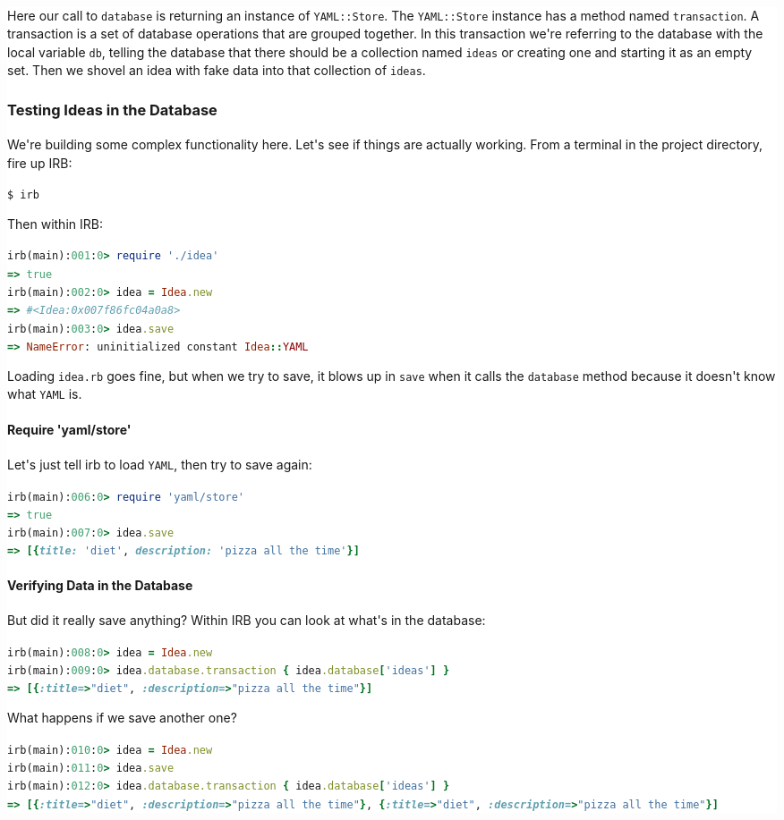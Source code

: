 Here our call to `database` is returning an instance of `YAML::Store`. The `YAML::Store` instance has a method named `transaction`. A transaction is a set of database operations that are grouped together. In this transaction we're referring to the database with the local variable `db`, telling the database that there should be a collection named `ideas` or creating one and starting it as an empty set. Then we shovel an idea with fake data into that collection of `ideas`.

### Testing Ideas in the Database

We're building some complex functionality here. Let's see if things are actually working. From a terminal in the project directory, fire up IRB:

```
$ irb
```

Then within IRB:

```ruby 
irb(main):001:0> require './idea'
=> true
irb(main):002:0> idea = Idea.new
=> #<Idea:0x007f86fc04a0a8>
irb(main):003:0> idea.save
=> NameError: uninitialized constant Idea::YAML
```

Loading `idea.rb` goes fine, but when we try to save, it blows up in `save` when it calls the `database` method because it doesn't know what `YAML` is.

#### Require 'yaml/store'

Let's just tell irb to load `YAML`, then try to save again:

```ruby
irb(main):006:0> require 'yaml/store'
=> true
irb(main):007:0> idea.save
=> [{title: 'diet', description: 'pizza all the time'}]
```

#### Verifying Data in the Database

But did it really save anything? Within IRB you can look at what's in the database:

```ruby
irb(main):008:0> idea = Idea.new
irb(main):009:0> idea.database.transaction { idea.database['ideas'] }
=> [{:title=>"diet", :description=>"pizza all the time"}]
```

What happens if we save another one?

```ruby
irb(main):010:0> idea = Idea.new
irb(main):011:0> idea.save
irb(main):012:0> idea.database.transaction { idea.database['ideas'] }
=> [{:title=>"diet", :description=>"pizza all the time"}, {:title=>"diet", :description=>"pizza all the time"}]

```
